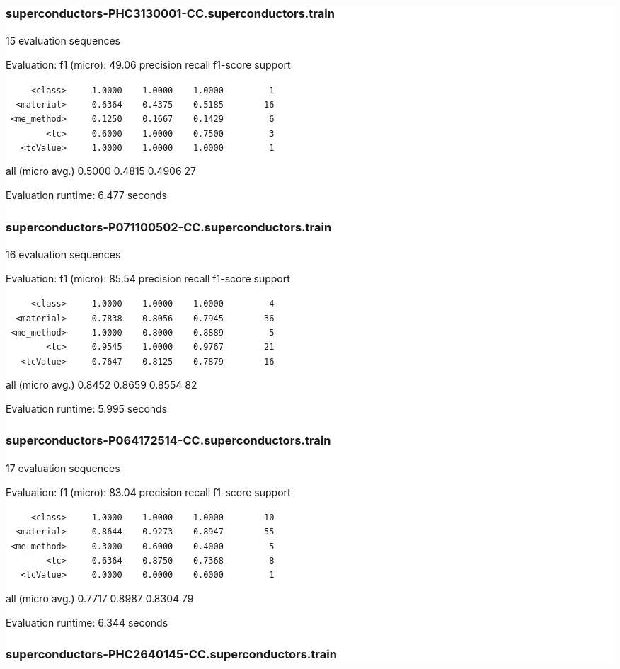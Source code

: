 
### superconductors-PHC3130001-CC.superconductors.train

15 evaluation sequences

Evaluation:
	f1 (micro): 49.06
                  precision    recall  f1-score   support

         <class>     1.0000    1.0000    1.0000         1
      <material>     0.6364    0.4375    0.5185        16
     <me_method>     0.1250    0.1667    0.1429         6
            <tc>     0.6000    1.0000    0.7500         3
       <tcValue>     1.0000    1.0000    1.0000         1

all (micro avg.)     0.5000    0.4815    0.4906        27

Evaluation runtime: 6.477 seconds 


### superconductors-P071100502-CC.superconductors.train

16 evaluation sequences

Evaluation:
	f1 (micro): 85.54
                  precision    recall  f1-score   support

         <class>     1.0000    1.0000    1.0000         4
      <material>     0.7838    0.8056    0.7945        36
     <me_method>     1.0000    0.8000    0.8889         5
            <tc>     0.9545    1.0000    0.9767        21
       <tcValue>     0.7647    0.8125    0.7879        16

all (micro avg.)     0.8452    0.8659    0.8554        82

Evaluation runtime: 5.995 seconds 


### superconductors-P064172514-CC.superconductors.train

17 evaluation sequences

Evaluation:
	f1 (micro): 83.04
                  precision    recall  f1-score   support

         <class>     1.0000    1.0000    1.0000        10
      <material>     0.8644    0.9273    0.8947        55
     <me_method>     0.3000    0.6000    0.4000         5
            <tc>     0.6364    0.8750    0.7368         8
       <tcValue>     0.0000    0.0000    0.0000         1
all (micro avg.)     0.7717    0.8987    0.8304        79

Evaluation runtime: 6.344 seconds 


### superconductors-PHC2640145-CC.superconductors.train
